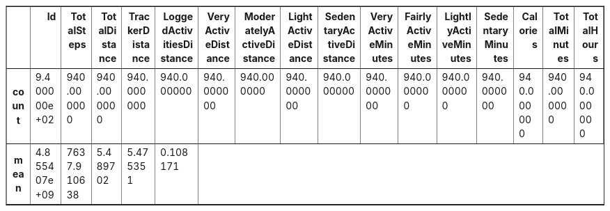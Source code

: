 


<div>
<style scoped>
    .dataframe tbody tr th:only-of-type {
        vertical-align: middle;
    }

    .dataframe tbody tr th {
        vertical-align: top;
    }

    .dataframe thead th {
        text-align: right;
    }
</style>
<table border="1" class="dataframe">
  <thead>
    <tr style="text-align: right;">
      <th></th>
      <th>Id</th>
      <th>TotalSteps</th>
      <th>TotalDistance</th>
      <th>TrackerDistance</th>
      <th>LoggedActivitiesDistance</th>
      <th>VeryActiveDistance</th>
      <th>ModeratelyActiveDistance</th>
      <th>LightActiveDistance</th>
      <th>SedentaryActiveDistance</th>
      <th>VeryActiveMinutes</th>
      <th>FairlyActiveMinutes</th>
      <th>LightlyActiveMinutes</th>
      <th>SedentaryMinutes</th>
      <th>Calories</th>
      <th>TotalMinutes</th>
      <th>TotalHours</th>
    </tr>
  </thead>
  <tbody>
    <tr>
      <th>count</th>
      <td>9.400000e+02</td>
      <td>940.000000</td>
      <td>940.000000</td>
      <td>940.000000</td>
      <td>940.000000</td>
      <td>940.000000</td>
      <td>940.000000</td>
      <td>940.000000</td>
      <td>940.000000</td>
      <td>940.000000</td>
      <td>940.000000</td>
      <td>940.000000</td>
      <td>940.000000</td>
      <td>940.000000</td>
      <td>940.000000</td>
      <td>940.000000</td>
    </tr>
    <tr>
      <th>mean</th>
      <td>4.855407e+09</td>
      <td>7637.910638</td>
      <td>5.489702</td>
      <td>5.475351</td>
      <td>0.108171</td>